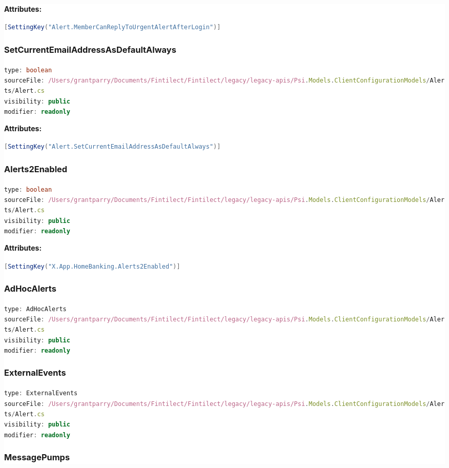 **Attributes:**
```csharp
[SettingKey("Alert.MemberCanReplyToUrgentAlertAfterLogin")]
```

### SetCurrentEmailAddressAsDefaultAlways

```typescript
type: boolean
sourceFile: /Users/grantparry/Documents/Fintilect/Fintilect/legacy/legacy-apis/Psi.Models.ClientConfigurationModels/Alerts/Alert.cs
visibility: public
modifier: readonly
```

**Attributes:**
```csharp
[SettingKey("Alert.SetCurrentEmailAddressAsDefaultAlways")]
```

### Alerts2Enabled

```typescript
type: boolean
sourceFile: /Users/grantparry/Documents/Fintilect/Fintilect/legacy/legacy-apis/Psi.Models.ClientConfigurationModels/Alerts/Alert.cs
visibility: public
modifier: readonly
```

**Attributes:**
```csharp
[SettingKey("X.App.HomeBanking.Alerts2Enabled")]
```

### AdHocAlerts

```typescript
type: AdHocAlerts
sourceFile: /Users/grantparry/Documents/Fintilect/Fintilect/legacy/legacy-apis/Psi.Models.ClientConfigurationModels/Alerts/Alert.cs
visibility: public
modifier: readonly
```

### ExternalEvents

```typescript
type: ExternalEvents
sourceFile: /Users/grantparry/Documents/Fintilect/Fintilect/legacy/legacy-apis/Psi.Models.ClientConfigurationModels/Alerts/Alert.cs
visibility: public
modifier: readonly
```

### MessagePumps
